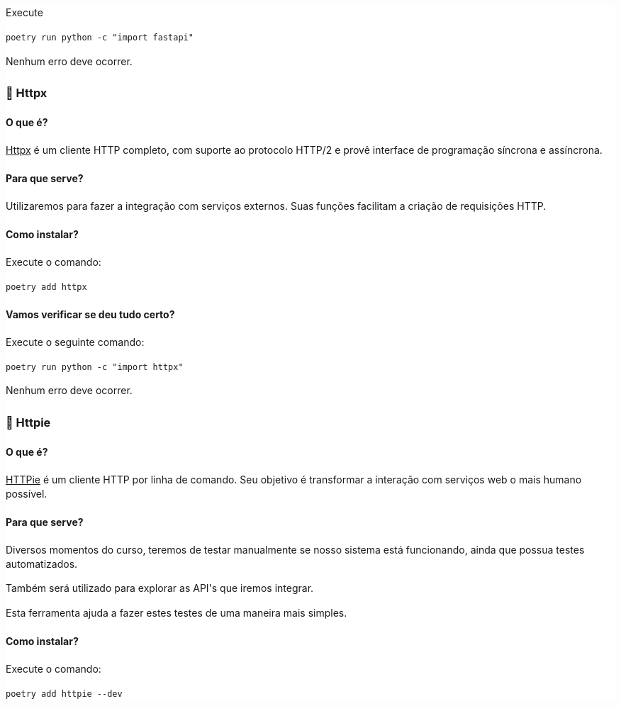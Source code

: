 Execute 

```
poetry run python -c "import fastapi"
```
Nenhum erro deve ocorrer.

### 🦋 Httpx

#### O que é?

[Httpx](https://www.python-httpx.org/) é um cliente HTTP completo, com suporte ao protocolo HTTP/2 e provê interface de programação síncrona e assíncrona.

#### Para que serve?

Utilizaremos para fazer a integração com serviços externos. Suas funções facilitam a criação de requisições HTTP.

#### Como instalar?

Execute o comando:

```
poetry add httpx
```

#### Vamos verificar se deu tudo certo?
Execute o seguinte comando:

```
poetry run python -c "import httpx"
```
Nenhum erro deve ocorrer.

### 🔗 Httpie

#### O que é?

[HTTPie](https://github.com/jakubroztocil/httpie) é um cliente HTTP por linha de comando. Seu objetivo é transformar a interação com serviços web o mais humano possível.

#### Para que serve?

Diversos momentos do curso, teremos de testar manualmente se nosso sistema está funcionando, ainda que possua testes automatizados.

Também será utilizado para explorar as API's que iremos integrar.

Esta ferramenta ajuda a fazer estes testes de uma maneira mais simples.

#### Como instalar?

Execute o comando:

```
poetry add httpie --dev
```
